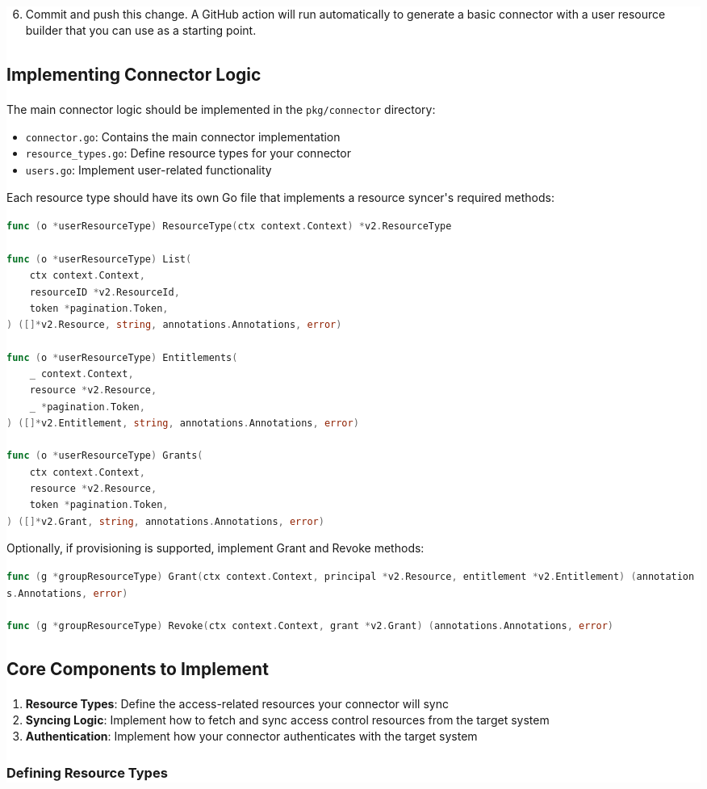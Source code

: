 6. Commit and push this change. A GitHub action will run automatically to generate a basic connector with a user resource builder that you can use as a starting point.

## Implementing Connector Logic

The main connector logic should be implemented in the `pkg/connector` directory:

- `connector.go`: Contains the main connector implementation
- `resource_types.go`: Define resource types for your connector
- `users.go`: Implement user-related functionality

Each resource type should have its own Go file that implements a resource syncer's required methods:

```go
func (o *userResourceType) ResourceType(ctx context.Context) *v2.ResourceType

func (o *userResourceType) List(
	ctx context.Context,
	resourceID *v2.ResourceId,
	token *pagination.Token,
) ([]*v2.Resource, string, annotations.Annotations, error) 

func (o *userResourceType) Entitlements(
	_ context.Context,
	resource *v2.Resource,
	_ *pagination.Token,
) ([]*v2.Entitlement, string, annotations.Annotations, error) 

func (o *userResourceType) Grants(
	ctx context.Context,
	resource *v2.Resource,
	token *pagination.Token,
) ([]*v2.Grant, string, annotations.Annotations, error) 
```

Optionally, if provisioning is supported, implement Grant and Revoke methods:

```go
func (g *groupResourceType) Grant(ctx context.Context, principal *v2.Resource, entitlement *v2.Entitlement) (annotations.Annotations, error) 

func (g *groupResourceType) Revoke(ctx context.Context, grant *v2.Grant) (annotations.Annotations, error) 
```

## Core Components to Implement

1. **Resource Types**: Define the access-related resources your connector will sync
2. **Syncing Logic**: Implement how to fetch and sync access control resources from the target system
3. **Authentication**: Implement how your connector authenticates with the target system

### Defining Resource Types
